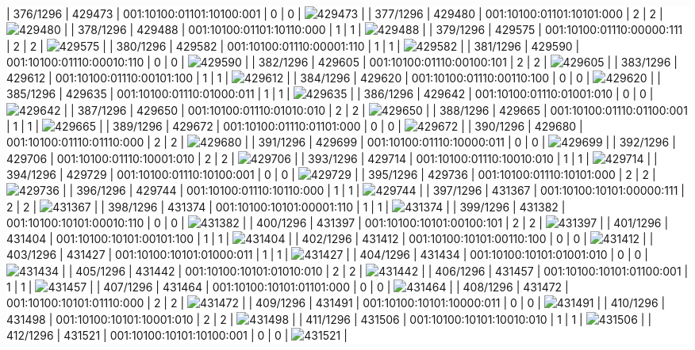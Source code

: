 |  376/1296 |  429473 | 001:10100:01101:10100:001 | 0 | 0 | ![429473](pics/perm/oll_0429473.png) |
|  377/1296 |  429480 | 001:10100:01101:10101:000 | 2 | 2 | ![429480](pics/perm/oll_0429480.png) |
|  378/1296 |  429488 | 001:10100:01101:10110:000 | 1 | 1 | ![429488](pics/perm/oll_0429488.png) |
|  379/1296 |  429575 | 001:10100:01110:00000:111 | 2 | 2 | ![429575](pics/perm/oll_0429575.png) |
|  380/1296 |  429582 | 001:10100:01110:00001:110 | 1 | 1 | ![429582](pics/perm/oll_0429582.png) |
|  381/1296 |  429590 | 001:10100:01110:00010:110 | 0 | 0 | ![429590](pics/perm/oll_0429590.png) |
|  382/1296 |  429605 | 001:10100:01110:00100:101 | 2 | 2 | ![429605](pics/perm/oll_0429605.png) |
|  383/1296 |  429612 | 001:10100:01110:00101:100 | 1 | 1 | ![429612](pics/perm/oll_0429612.png) |
|  384/1296 |  429620 | 001:10100:01110:00110:100 | 0 | 0 | ![429620](pics/perm/oll_0429620.png) |
|  385/1296 |  429635 | 001:10100:01110:01000:011 | 1 | 1 | ![429635](pics/perm/oll_0429635.png) |
|  386/1296 |  429642 | 001:10100:01110:01001:010 | 0 | 0 | ![429642](pics/perm/oll_0429642.png) |
|  387/1296 |  429650 | 001:10100:01110:01010:010 | 2 | 2 | ![429650](pics/perm/oll_0429650.png) |
|  388/1296 |  429665 | 001:10100:01110:01100:001 | 1 | 1 | ![429665](pics/perm/oll_0429665.png) |
|  389/1296 |  429672 | 001:10100:01110:01101:000 | 0 | 0 | ![429672](pics/perm/oll_0429672.png) |
|  390/1296 |  429680 | 001:10100:01110:01110:000 | 2 | 2 | ![429680](pics/perm/oll_0429680.png) |
|  391/1296 |  429699 | 001:10100:01110:10000:011 | 0 | 0 | ![429699](pics/perm/oll_0429699.png) |
|  392/1296 |  429706 | 001:10100:01110:10001:010 | 2 | 2 | ![429706](pics/perm/oll_0429706.png) |
|  393/1296 |  429714 | 001:10100:01110:10010:010 | 1 | 1 | ![429714](pics/perm/oll_0429714.png) |
|  394/1296 |  429729 | 001:10100:01110:10100:001 | 0 | 0 | ![429729](pics/perm/oll_0429729.png) |
|  395/1296 |  429736 | 001:10100:01110:10101:000 | 2 | 2 | ![429736](pics/perm/oll_0429736.png) |
|  396/1296 |  429744 | 001:10100:01110:10110:000 | 1 | 1 | ![429744](pics/perm/oll_0429744.png) |
|  397/1296 |  431367 | 001:10100:10101:00000:111 | 2 | 2 | ![431367](pics/perm/oll_0431367.png) |
|  398/1296 |  431374 | 001:10100:10101:00001:110 | 1 | 1 | ![431374](pics/perm/oll_0431374.png) |
|  399/1296 |  431382 | 001:10100:10101:00010:110 | 0 | 0 | ![431382](pics/perm/oll_0431382.png) |
|  400/1296 |  431397 | 001:10100:10101:00100:101 | 2 | 2 | ![431397](pics/perm/oll_0431397.png) |
|  401/1296 |  431404 | 001:10100:10101:00101:100 | 1 | 1 | ![431404](pics/perm/oll_0431404.png) |
|  402/1296 |  431412 | 001:10100:10101:00110:100 | 0 | 0 | ![431412](pics/perm/oll_0431412.png) |
|  403/1296 |  431427 | 001:10100:10101:01000:011 | 1 | 1 | ![431427](pics/perm/oll_0431427.png) |
|  404/1296 |  431434 | 001:10100:10101:01001:010 | 0 | 0 | ![431434](pics/perm/oll_0431434.png) |
|  405/1296 |  431442 | 001:10100:10101:01010:010 | 2 | 2 | ![431442](pics/perm/oll_0431442.png) |
|  406/1296 |  431457 | 001:10100:10101:01100:001 | 1 | 1 | ![431457](pics/perm/oll_0431457.png) |
|  407/1296 |  431464 | 001:10100:10101:01101:000 | 0 | 0 | ![431464](pics/perm/oll_0431464.png) |
|  408/1296 |  431472 | 001:10100:10101:01110:000 | 2 | 2 | ![431472](pics/perm/oll_0431472.png) |
|  409/1296 |  431491 | 001:10100:10101:10000:011 | 0 | 0 | ![431491](pics/perm/oll_0431491.png) |
|  410/1296 |  431498 | 001:10100:10101:10001:010 | 2 | 2 | ![431498](pics/perm/oll_0431498.png) |
|  411/1296 |  431506 | 001:10100:10101:10010:010 | 1 | 1 | ![431506](pics/perm/oll_0431506.png) |
|  412/1296 |  431521 | 001:10100:10101:10100:001 | 0 | 0 | ![431521](pics/perm/oll_0431521.png) |